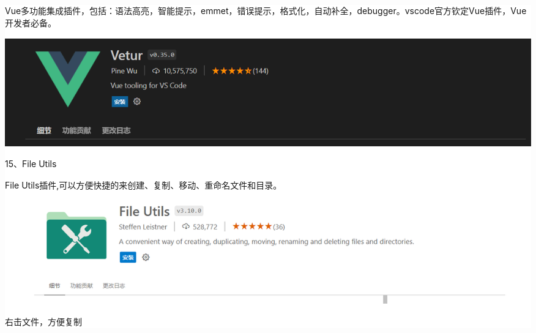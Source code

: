 Vue多功能集成插件，包括：语法高亮，智能提示，emmet，错误提示，格式化，自动补全，debugger。vscode官方钦定Vue插件，Vue开发者必备。 

![image-20220522184107715](./assets/image-20220522184107715.png) 



15、File Utils

File Utils插件,可以方便快捷的来创建、复制、移动、重命名文件和目录。

![image-20230306101339092](./assets/image-20230306101339092.png)

右击文件，方便复制 
